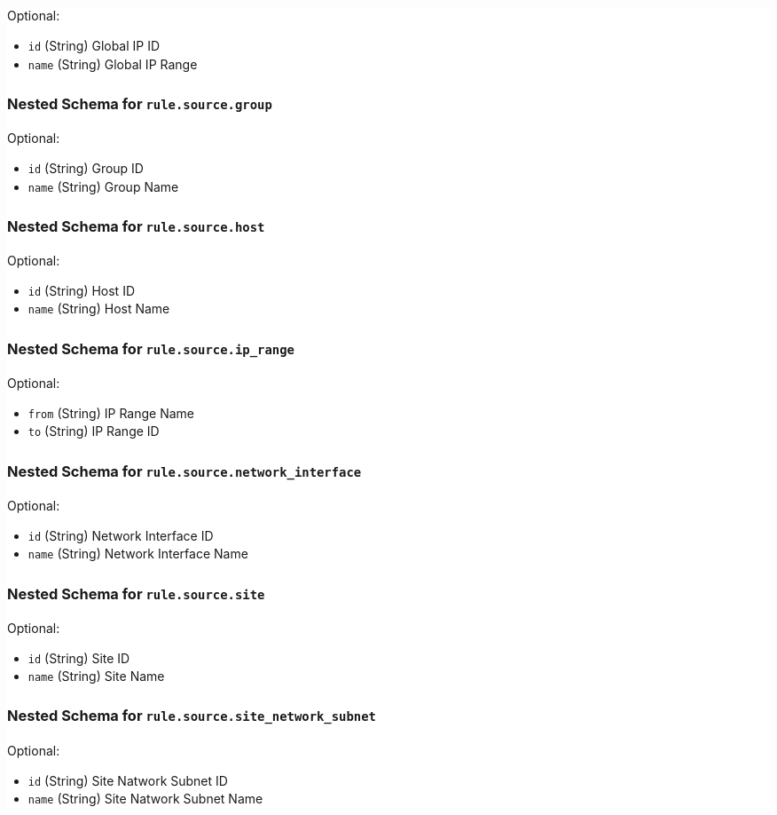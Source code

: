Optional:

- `id` (String) Global IP ID
- `name` (String) Global IP Range


<a id="nestedatt--rule--source--group"></a>
### Nested Schema for `rule.source.group`

Optional:

- `id` (String) Group ID
- `name` (String) Group Name


<a id="nestedatt--rule--source--host"></a>
### Nested Schema for `rule.source.host`

Optional:

- `id` (String) Host ID
- `name` (String) Host Name


<a id="nestedatt--rule--source--ip_range"></a>
### Nested Schema for `rule.source.ip_range`

Optional:

- `from` (String) IP Range Name
- `to` (String) IP Range ID


<a id="nestedatt--rule--source--network_interface"></a>
### Nested Schema for `rule.source.network_interface`

Optional:

- `id` (String) Network Interface ID
- `name` (String) Network Interface Name


<a id="nestedatt--rule--source--site"></a>
### Nested Schema for `rule.source.site`

Optional:

- `id` (String) Site ID
- `name` (String) Site Name


<a id="nestedatt--rule--source--site_network_subnet"></a>
### Nested Schema for `rule.source.site_network_subnet`

Optional:

- `id` (String) Site Natwork Subnet ID
- `name` (String) Site Natwork Subnet Name
